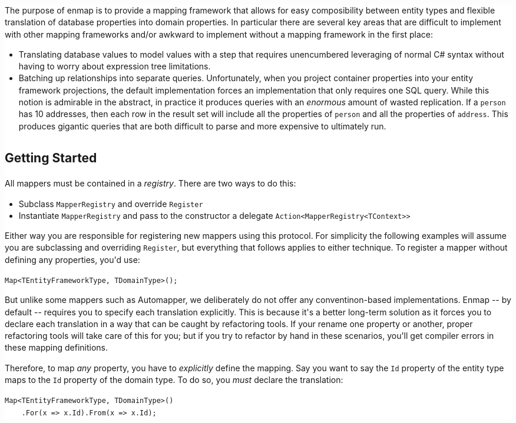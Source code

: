 ﻿The purpose of enmap is to provide a mapping framework that allows for easy composibility between entity types and flexible 
translation of database properties into domain properties.  In particular there are several key areas that are difficult to 
implement with other mapping frameworks and/or awkward to implement without a mapping framework in the first place:

* Translating database values to model values with a step that requires unencumbered leveraging of normal C# syntax without 
having to worry about expression tree limitations.
* Batching up relationships into separate queries.  Unfortunately, when you project container properties into your entity 
framework projections, the default implementation forces an implementation that only requires one SQL query.  While this 
notion is admirable in the abstract, in practice it produces queries with an _enormous_ amount of wasted replication.  If 
a `person` has 10 addresses, then each row in the result set will include all the properties of `person` and all the properties
of `address`.  This produces gigantic queries that are both difficult to parse and more expensive to ultimately run.

Getting Started
-------

All mappers must be contained in a _registry_.  There are two ways to do this:

* Subclass `MapperRegistry` and override `Register`
* Instantiate `MapperRegistry` and pass to the constructor a delegate `Action<MapperRegistry<TContext>>` 

Either way you are responsible for registering new mappers using this protocol.  For simplicity the following examples will
assume you are subclassing and overriding `Register`, but everything that follows applies to either technique.  To register 
a mapper without defining any properties, you'd use:

    Map<TEntityFrameworkType, TDomainType>();

But unlike some mappers such as Automapper, we deliberately do not offer any conventinon-based implementations.  Enmap -- by
default -- requires you to specify each translation explicitly.  This is because it's a better long-term solution as it 
forces you to declare each translation in a way that can be caught by refactoring tools.  If your rename one property or another,
proper refactoring tools will take care of this for you; but if you try to refactor by hand in these scenarios, you'll get 
compiler errors in these mapping definitions.  

Therefore, to map _any_ property, you have to _explicitly_ define the mapping.  Say you want to say the `Id` property of the 
entity type maps to the `Id` property of the domain type.  To do so, you _must_ declare the translation:

    Map<TEntityFrameworkType, TDomainType>()
        .For(x => x.Id).From(x => x.Id);
